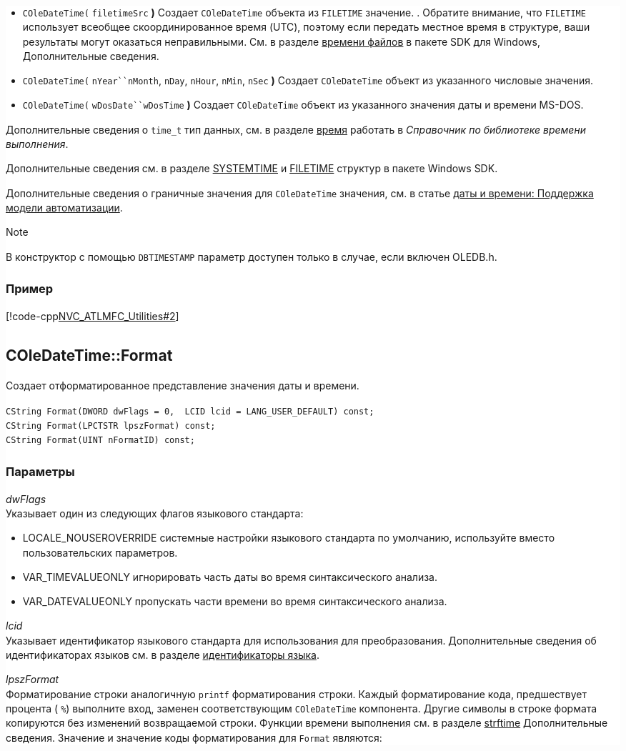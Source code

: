 - `COleDateTime(` `filetimeSrc` **)** Создает `COleDateTime` объекта из `FILETIME` значение. . Обратите внимание, что `FILETIME` использует всеобщее скоординированное время (UTC), поэтому если передать местное время в структуре, ваши результаты могут оказаться неправильными. См. в разделе [времени файлов](/windows/desktop/SysInfo/file-times) в пакете SDK для Windows, Дополнительные сведения.

- `COleDateTime(` `nYear``nMonth`, `nDay`, `nHour`, `nMin`, `nSec` **)** Создает `COleDateTime` объект из указанного числовые значения.

- `COleDateTime(` `wDosDate``wDosTime` **)** Создает `COleDateTime` объект из указанного значения даты и времени MS-DOS.

Дополнительные сведения о `time_t` тип данных, см. в разделе [время](../../c-runtime-library/reference/time-time32-time64.md) работать в *Справочник по библиотеке времени выполнения*.

Дополнительные сведения см. в разделе [SYSTEMTIME](https://msdn.microsoft.com/library/windows/desktop/ms724950) и [FILETIME](https://msdn.microsoft.com/library/windows/desktop/ms724284) структур в пакете Windows SDK.

Дополнительные сведения о граничные значения для `COleDateTime` значения, см. в статье [даты и времени: Поддержка модели автоматизации](../../atl-mfc-shared/date-and-time-automation-support.md).

> [!NOTE]
> В конструктор с помощью `DBTIMESTAMP` параметр доступен только в случае, если включен OLEDB.h.

### <a name="example"></a>Пример

[!code-cpp[NVC_ATLMFC_Utilities#2](../../atl-mfc-shared/codesnippet/cpp/coledatetime-class_4.cpp)]

##  <a name="format"></a>  COleDateTime::Format

Создает отформатированное представление значения даты и времени.

```
CString Format(DWORD dwFlags = 0,  LCID lcid = LANG_USER_DEFAULT) const;
CString Format(LPCTSTR lpszFormat) const;
CString Format(UINT nFormatID) const;
```

### <a name="parameters"></a>Параметры

*dwFlags*  
Указывает один из следующих флагов языкового стандарта:

- LOCALE_NOUSEROVERRIDE системные настройки языкового стандарта по умолчанию, используйте вместо пользовательских параметров.

- VAR_TIMEVALUEONLY игнорировать часть даты во время синтаксического анализа.

- VAR_DATEVALUEONLY пропускать части времени во время синтаксического анализа.

*lcid*  
Указывает идентификатор языкового стандарта для использования для преобразования. Дополнительные сведения об идентификаторах языков см. в разделе [идентификаторы языка](/windows/desktop/Intl/language-identifiers).

*lpszFormat*  
Форматирование строки аналогичную `printf` форматирования строки. Каждый форматирование кода, предшествует процента ( `%`) выполните вход, заменен соответствующим `COleDateTime` компонента. Другие символы в строке формата копируются без изменений возвращаемой строки. Функции времени выполнения см. в разделе [strftime](../../c-runtime-library/reference/strftime-wcsftime-strftime-l-wcsftime-l.md) Дополнительные сведения. Значение и значение коды форматирования для `Format` являются:
